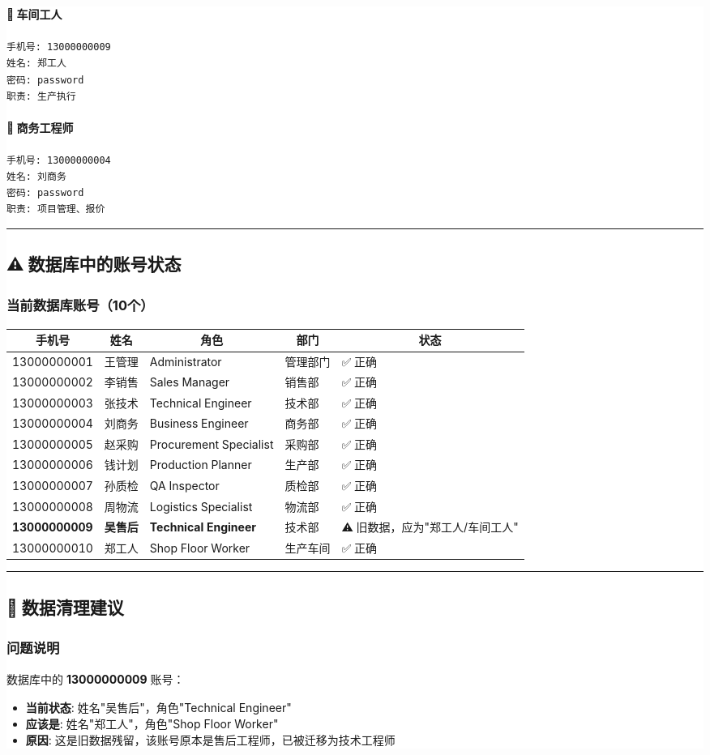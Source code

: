 #### 👷 车间工人
```
手机号: 13000000009
姓名: 郑工人
密码: password
职责: 生产执行
```

#### 💼 商务工程师
```
手机号: 13000000004
姓名: 刘商务
密码: password
职责: 项目管理、报价
```

---

## ⚠️ 数据库中的账号状态

### 当前数据库账号（10个）

| 手机号 | 姓名 | 角色 | 部门 | 状态 |
|--------|------|------|------|------|
| 13000000001 | 王管理 | Administrator | 管理部门 | ✅ 正确 |
| 13000000002 | 李销售 | Sales Manager | 销售部 | ✅ 正确 |
| 13000000003 | 张技术 | Technical Engineer | 技术部 | ✅ 正确 |
| 13000000004 | 刘商务 | Business Engineer | 商务部 | ✅ 正确 |
| 13000000005 | 赵采购 | Procurement Specialist | 采购部 | ✅ 正确 |
| 13000000006 | 钱计划 | Production Planner | 生产部 | ✅ 正确 |
| 13000000007 | 孙质检 | QA Inspector | 质检部 | ✅ 正确 |
| 13000000008 | 周物流 | Logistics Specialist | 物流部 | ✅ 正确 |
| **13000000009** | **吴售后** | **Technical Engineer** | 技术部 | ⚠️ 旧数据，应为"郑工人/车间工人" |
| 13000000010 | 郑工人 | Shop Floor Worker | 生产车间 | ✅ 正确 |

---

## 🔧 数据清理建议

### 问题说明

数据库中的 **13000000009** 账号：
- **当前状态**: 姓名"吴售后"，角色"Technical Engineer"
- **应该是**: 姓名"郑工人"，角色"Shop Floor Worker"
- **原因**: 这是旧数据残留，该账号原本是售后工程师，已被迁移为技术工程师
